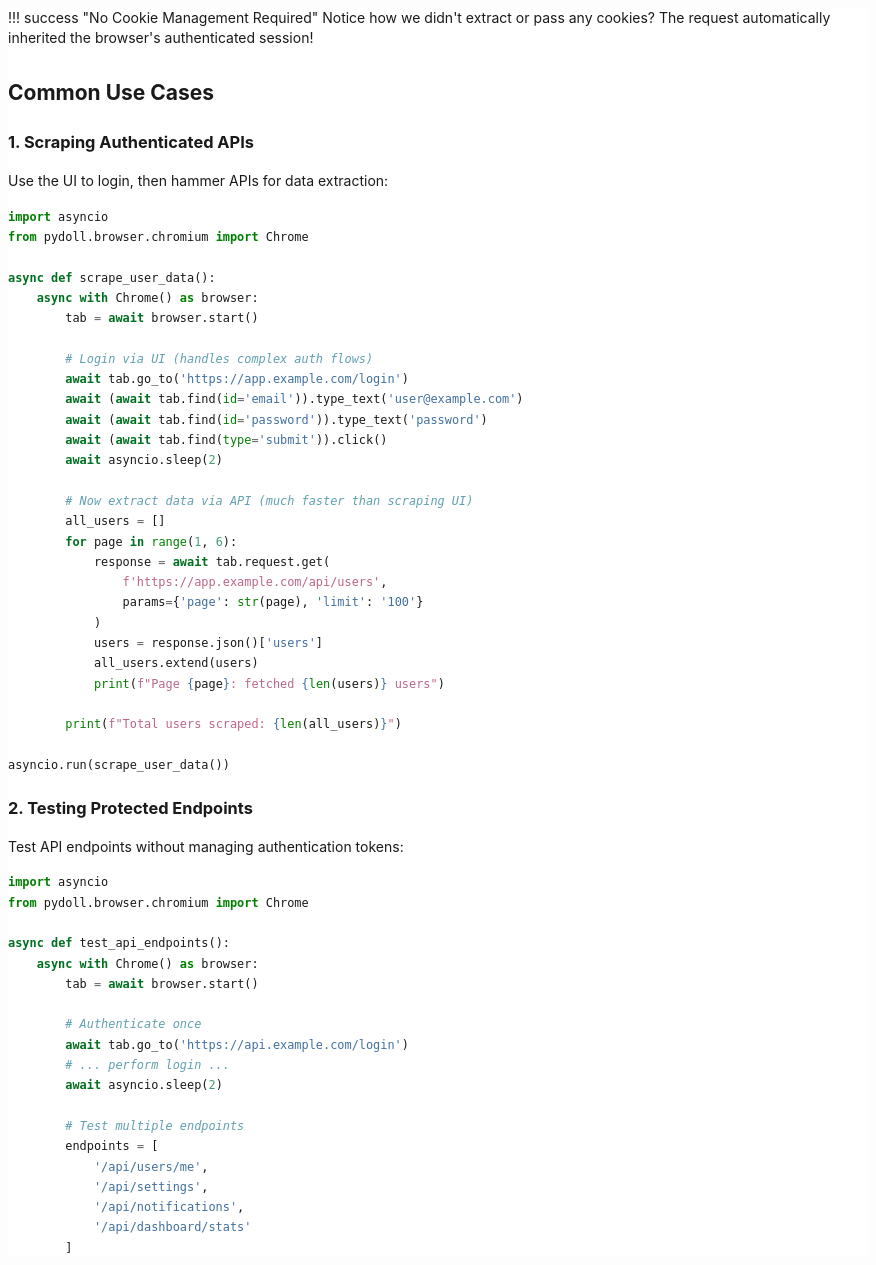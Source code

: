 !!! success "No Cookie Management Required"
    Notice how we didn't extract or pass any cookies? The request automatically inherited the browser's authenticated session!

## Common Use Cases

### 1. Scraping Authenticated APIs

Use the UI to login, then hammer APIs for data extraction:

```python
import asyncio
from pydoll.browser.chromium import Chrome

async def scrape_user_data():
    async with Chrome() as browser:
        tab = await browser.start()
        
        # Login via UI (handles complex auth flows)
        await tab.go_to('https://app.example.com/login')
        await (await tab.find(id='email')).type_text('user@example.com')
        await (await tab.find(id='password')).type_text('password')
        await (await tab.find(type='submit')).click()
        await asyncio.sleep(2)
        
        # Now extract data via API (much faster than scraping UI)
        all_users = []
        for page in range(1, 6):
            response = await tab.request.get(
                f'https://app.example.com/api/users',
                params={'page': str(page), 'limit': '100'}
            )
            users = response.json()['users']
            all_users.extend(users)
            print(f"Page {page}: fetched {len(users)} users")
        
        print(f"Total users scraped: {len(all_users)}")

asyncio.run(scrape_user_data())
```

### 2. Testing Protected Endpoints

Test API endpoints without managing authentication tokens:

```python
import asyncio
from pydoll.browser.chromium import Chrome

async def test_api_endpoints():
    async with Chrome() as browser:
        tab = await browser.start()
        
        # Authenticate once
        await tab.go_to('https://api.example.com/login')
        # ... perform login ...
        await asyncio.sleep(2)
        
        # Test multiple endpoints
        endpoints = [
            '/api/users/me',
            '/api/settings',
            '/api/notifications',
            '/api/dashboard/stats'
        ]
```
